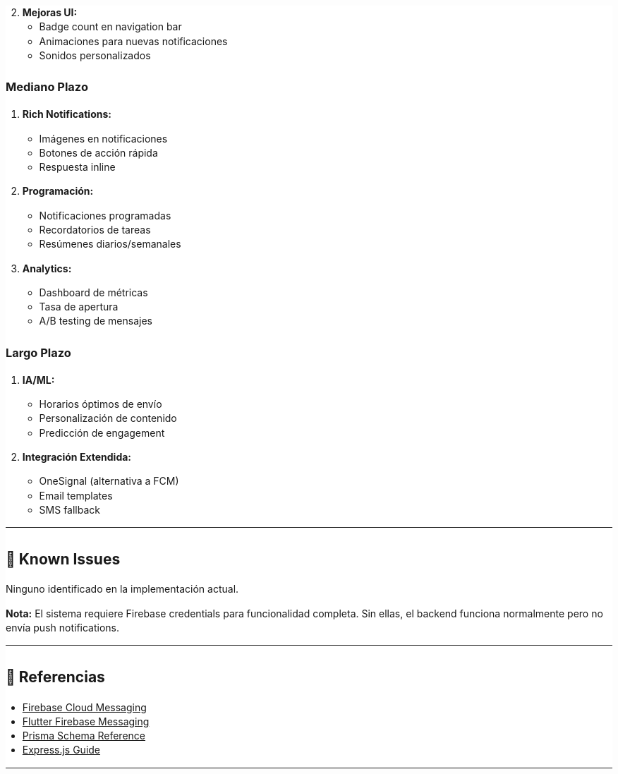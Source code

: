 2. **Mejoras UI:**
   - Badge count en navigation bar
   - Animaciones para nuevas notificaciones
   - Sonidos personalizados

### Mediano Plazo

1. **Rich Notifications:**
   - Imágenes en notificaciones
   - Botones de acción rápida
   - Respuesta inline

2. **Programación:**
   - Notificaciones programadas
   - Recordatorios de tareas
   - Resúmenes diarios/semanales

3. **Analytics:**
   - Dashboard de métricas
   - Tasa de apertura
   - A/B testing de mensajes

### Largo Plazo

1. **IA/ML:**
   - Horarios óptimos de envío
   - Personalización de contenido
   - Predicción de engagement

2. **Integración Extendida:**
   - OneSignal (alternativa a FCM)
   - Email templates
   - SMS fallback

---

## 🐛 Known Issues

Ninguno identificado en la implementación actual.

**Nota:** El sistema requiere Firebase credentials para funcionalidad completa. Sin ellas, el backend funciona normalmente pero no envía push notifications.

---

## 📖 Referencias

- [Firebase Cloud Messaging](https://firebase.google.com/docs/cloud-messaging)
- [Flutter Firebase Messaging](https://firebase.flutter.dev/docs/messaging/overview)
- [Prisma Schema Reference](https://www.prisma.io/docs/reference/api-reference/prisma-schema-reference)
- [Express.js Guide](https://expressjs.com/en/guide/routing.html)

---
